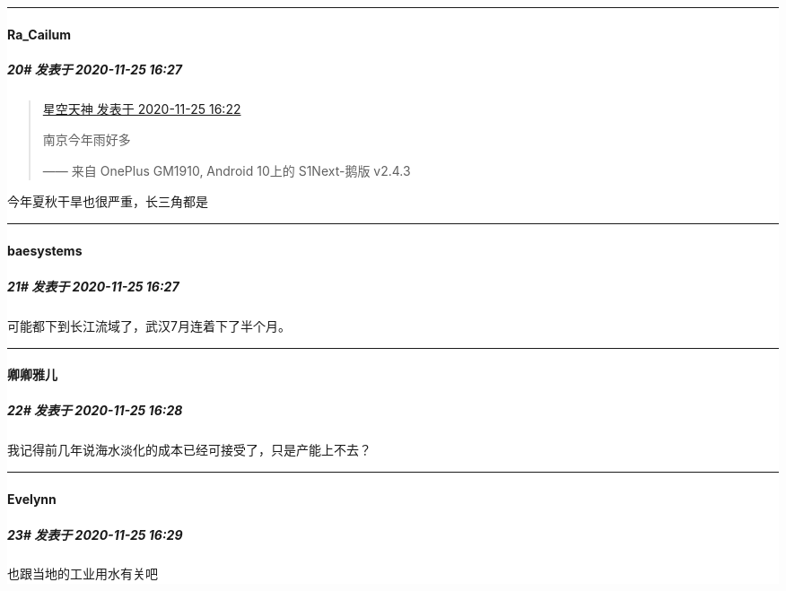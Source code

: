 





*****

####  Ra_Cailum  
##### 20#       发表于 2020-11-25 16:27



<blockquote><a href="httphttps://bbs.saraba1st.com/2b/forum.php?mod=redirect&amp;goto=findpost&amp;pid=49515520&amp;ptid=1974245" target="_blank">星空天神 发表于 2020-11-25 16:22</a>

南京今年雨好多


—— 来自 OnePlus GM1910, Android 10上的 S1Next-鹅版 v2.4.3</blockquote>
今年夏秋干旱也很严重，长三角都是







*****

####  baesystems  
##### 21#       发表于 2020-11-25 16:27




可能都下到长江流域了，武汉7月连着下了半个月。







*****

####  卿卿雅儿  
##### 22#       发表于 2020-11-25 16:28




我记得前几年说海水淡化的成本已经可接受了，只是产能上不去？







*****

####  Evelynn  
##### 23#       发表于 2020-11-25 16:29




也跟当地的工业用水有关吧
